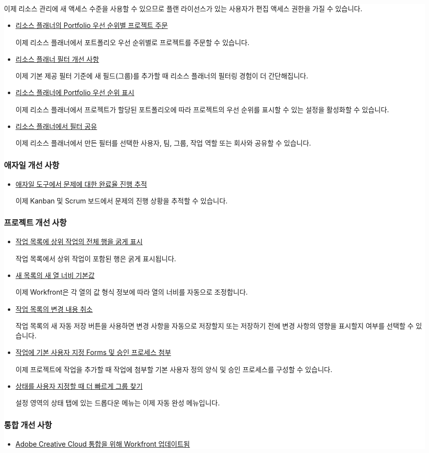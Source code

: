   이제 리소스 관리에 새 액세스 수준을 사용할 수 있으므로 플랜 라이선스가 있는 사용자가 편집 액세스 권한을 가질 수 있습니다.


* [리소스 플래너의 Portfolio 우선 순위별 프로젝트 주문](../../../../product-announcements/product-releases/quarterly-release-archive/2019.2-release-activity/2019-2-resource-management-enhancements.md#order)

  이제 리소스 플래너에서 포트폴리오 우선 순위별로 프로젝트를 주문할 수 있습니다.

* [리소스 플래너 필터 개선 사항](../../../../product-announcements/product-releases/quarterly-release-archive/2019.2-release-activity/2019-2-resource-management-enhancements.md#resource)

  이제 기본 제공 필터 기준에 새 필드(그룹)를 추가할 때 리소스 플래너의 필터링 경험이 더 간단해집니다.

* [리소스 플래너에 Portfolio 우선 순위 표시](../../../../product-announcements/product-releases/quarterly-release-archive/2019.2-release-activity/2019-2-resource-management-enhancements.md#resource)

  이제 리소스 플래너에서 프로젝트가 할당된 포트폴리오에 따라 프로젝트의 우선 순위를 표시할 수 있는 설정을 활성화할 수 있습니다.

* [리소스 플래너에서 필터 공유](../../../../product-announcements/product-releases/quarterly-release-archive/2019.2-release-activity/2019-2-resource-management-enhancements.md#share)

  이제 리소스 플래너에서 만든 필터를 선택한 사용자, 팀, 그룹, 작업 역할 또는 회사와 공유할 수 있습니다.

### 애자일 개선 사항

* [애자일 도구에서 문제에 대한 완료율 진행 추적](../../../../product-announcements/product-releases/quarterly-release-archive/2019.2-release-activity/2019-2-agile-enhancements.md#track)

  이제 Kanban 및 Scrum 보드에서 문제의 진행 상황을 추적할 수 있습니다.

### 프로젝트 개선 사항

* [작업 목록에 상위 작업의 전체 행을 굵게 표시](../../../../product-announcements/product-releases/quarterly-release-archive/2019.2-release-activity/2019-2-project-enhancements.md#display)

  작업 목록에서 상위 작업이 포함된 행은 굵게 표시됩니다.

* [새 목록의 새 열 너비 기본값](../../../../product-announcements/product-releases/quarterly-release-archive/2019.2-release-activity/2019-2-project-enhancements.md#new)

  이제 Workfront은 각 열의 값 형식 정보에 따라 열의 너비를 자동으로 조정합니다.

* [작업 목록의 변경 내용 취소](../../../../product-announcements/product-releases/quarterly-release-archive/2019.2-release-activity/2019-2-project-enhancements.md#reverse)


  작업 목록의 새 자동 저장 버튼을 사용하면 변경 사항을 자동으로 저장할지 또는 저장하기 전에 변경 사항의 영향을 표시할지 여부를 선택할 수 있습니다.

* [작업에 기본 사용자 지정 Forms 및 승인 프로세스 첨부](../../../../product-announcements/product-releases/quarterly-release-archive/2019.2-release-activity/2019-2-project-enhancements.md#attach)

  이제 프로젝트에 작업을 추가할 때 작업에 첨부할 기본 사용자 정의 양식 및 승인 프로세스를 구성할 수 있습니다.

* [상태를 사용자 지정할 때 더 빠르게 그룹 찾기](../../../../product-announcements/product-releases/quarterly-release-archive/2019.2-release-activity/2019-2-project-enhancements.md#find)

  설정 영역의 상태 탭에 있는 드롭다운 메뉴는 이제 자동 완성 메뉴입니다.

### 통합 개선 사항

* [Adobe Creative Cloud 통합을 위해 Workfront 업데이트됨](../../../../product-announcements/product-releases/quarterly-release-archive/2019.2-release-activity/2019-2-project-enhancements.md#updated)
